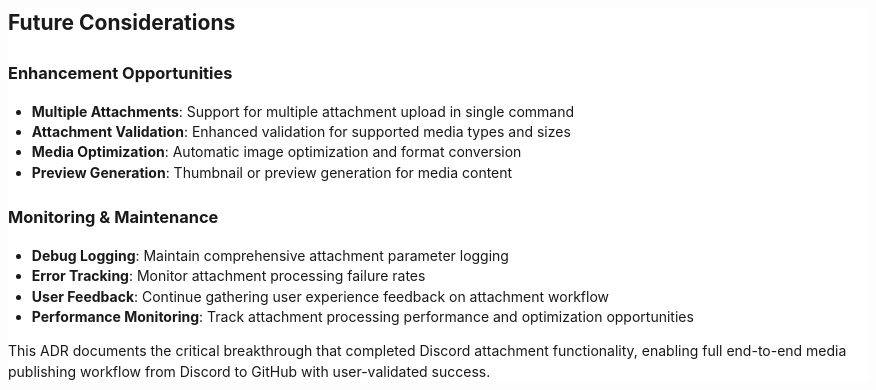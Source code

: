 ## Future Considerations

### Enhancement Opportunities
- **Multiple Attachments**: Support for multiple attachment upload in single command
- **Attachment Validation**: Enhanced validation for supported media types and sizes
- **Media Optimization**: Automatic image optimization and format conversion
- **Preview Generation**: Thumbnail or preview generation for media content

### Monitoring & Maintenance
- **Debug Logging**: Maintain comprehensive attachment parameter logging
- **Error Tracking**: Monitor attachment processing failure rates
- **User Feedback**: Continue gathering user experience feedback on attachment workflow
- **Performance Monitoring**: Track attachment processing performance and optimization opportunities

This ADR documents the critical breakthrough that completed Discord attachment functionality, enabling full end-to-end media publishing workflow from Discord to GitHub with user-validated success.
